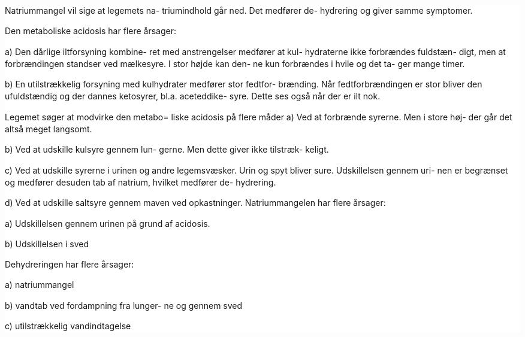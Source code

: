 Natriummangel vil sige at legemets na-
triumindhold går ned. Det medfører de-
hydrering og giver samme symptomer.

Den metaboliske acidosis har flere
årsager:

a) Den dårlige iltforsyning kombine-
ret med anstrengelser medfører at kul-
hydraterne ikke forbrændes fuldstæn-
digt, men at forbrændingen standser
ved mælkesyre. I stor højde kan den-
ne kun forbrændes i hvile og det ta-
ger mange timer.

b) En utilstrækkelig forsyning med
kulhydrater medfører stor fedtfor-
brænding. Når fedtforbrændingen er
stor bliver den ufuldstændig og der
dannes ketosyrer, bl.a. aceteddike-
syre. Dette ses også når der er ilt
nok.

Legemet søger at modvirke den metabo=
liske acidosis på flere måder a) Ved
at forbrænde syrerne. Men i store høj-
der går det altså meget langsomt.

b) Ved at udskille kulsyre gennem lun-
gerne. Men dette giver ikke tilstræk-
keligt.

c) Ved at udskille syrerne i urinen
og andre legemsvæsker. Urin og spyt
bliver sure. Udskillelsen gennem uri-
nen er begrænset og medfører desuden
tab af natrium, hvilket medfører de-
hydrering.

d) Ved at udskille saltsyre gennem
maven ved opkastninger.
Natriummangelen har flere årsager:

a) Udskillelsen gennem urinen på grund
af acidosis.

b) Udskillelsen i sved

Dehydreringen har flere årsager:

a) natriummangel

b) vandtab ved fordampning fra lunger-
ne og gennem sved

c) utilstrækkelig vandindtagelse

